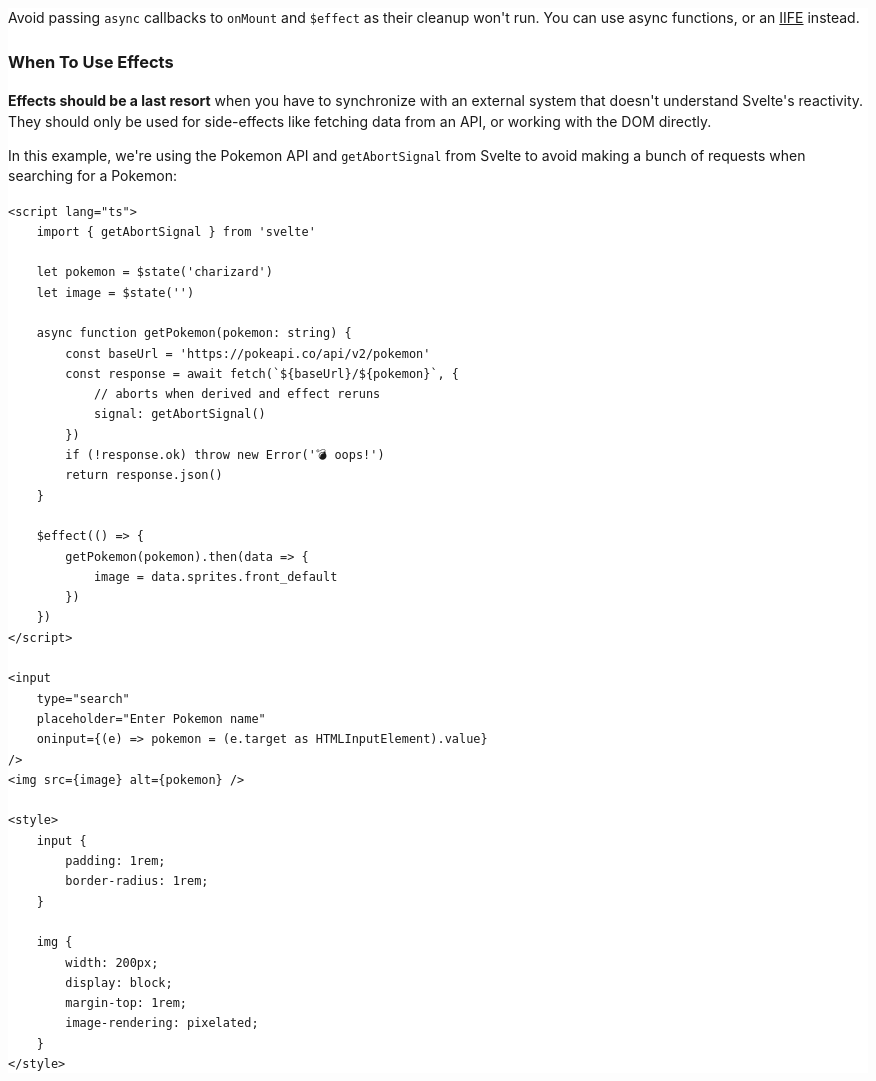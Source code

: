 <Card type="warning">
	Avoid passing <code>async</code> callbacks to <code>onMount</code> and <code>$effect</code> as their cleanup won't run. You can use async functions, or an <a href="https://developer.mozilla.org/en-US/docs/Glossary/IIFE" target="_blank">IIFE</a> instead.
</Card>

### When To Use Effects

**Effects should be a last resort** when you have to synchronize with an external system that doesn't understand Svelte's reactivity. They should only be used for side-effects like fetching data from an API, or working with the DOM directly.

In this example, we're using the Pokemon API and `getAbortSignal` from Svelte to avoid making a bunch of requests when searching for a Pokemon:

```svelte:App.svelte {17-21}
<script lang="ts">
	import { getAbortSignal } from 'svelte'

	let pokemon = $state('charizard')
	let image = $state('')

	async function getPokemon(pokemon: string) {
		const baseUrl = 'https://pokeapi.co/api/v2/pokemon'
		const response = await fetch(`${baseUrl}/${pokemon}`, {
			// aborts when derived and effect reruns
			signal: getAbortSignal()
		})
		if (!response.ok) throw new Error('💣️ oops!')
		return response.json()
	}

	$effect(() => {
		getPokemon(pokemon).then(data => {
			image = data.sprites.front_default
		})
	})
</script>

<input
	type="search"
	placeholder="Enter Pokemon name"
	oninput={(e) => pokemon = (e.target as HTMLInputElement).value}
/>
<img src={image} alt={pokemon} />

<style>
	input {
		padding: 1rem;
		border-radius: 1rem;
	}

	img {
		width: 200px;
		display: block;
		margin-top: 1rem;
		image-rendering: pixelated;
	}
</style>
```
